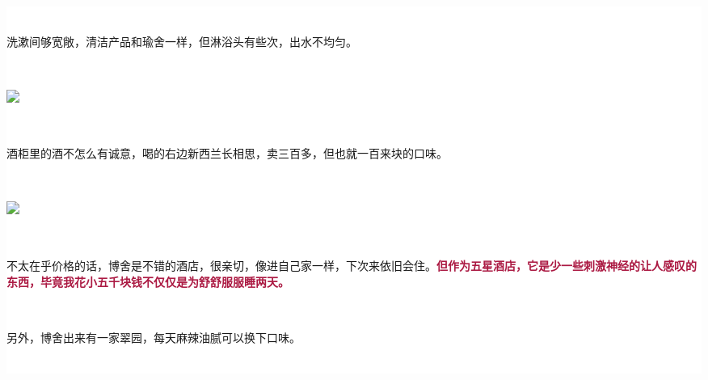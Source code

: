 <br></p><p>洗漱间够宽敞，清洁产品和瑜舍一样，但淋浴头有些次，出水不均匀。</p><p><br></p><p><img data-s="300,640" data-type="jpeg" data-src="https://mmbiz.qpic.cn/mmbiz_jpg/zEV5HrLLB8Lvtp1EEic5BsuDhqycSdrBI3NC1UMskrbiamVfyrY0ZGIc5IgicicNwibVxTf7nWHaiayBMfk1fKW8eoCA/0?wx_fmt=jpeg" class="" data-ratio="0.6421875" data-w="1280" src="./images/image_56.jpg"></p><p><br></p><p>酒柜里的酒不怎么有诚意，喝的右边新西兰长相思，卖三百多，但也就一百来块的口味。</p><p><br></p><p><img data-s="300,640" data-type="jpeg" data-src="https://mmbiz.qpic.cn/mmbiz_jpg/zEV5HrLLB8Lvtp1EEic5BsuDhqycSdrBIgJPqI7TjQ2k8jiaPrfqjGkicvByMtialFSrpXficgxFdB3O195W7FsFZCA/0?wx_fmt=jpeg" class="" data-ratio="0.66015625" data-w="1280" src="./images/image_57.jpg"></p><p><br></p><p>不太在乎价格的话，博舍是不错的酒店，很亲切，像进自己家一样，下次来依旧会住。<strong><span style="color: rgb(171, 25, 66);">但作为五星酒店，它是少一些刺激神经的让人感叹的东西，毕竟我花小五千块钱不仅仅是为舒舒服服睡两天。</span></strong></p><p><br></p><p>另外，博舍出来有一家翠园，每天麻辣油腻可以换下口味。</p><p><br></p><p>